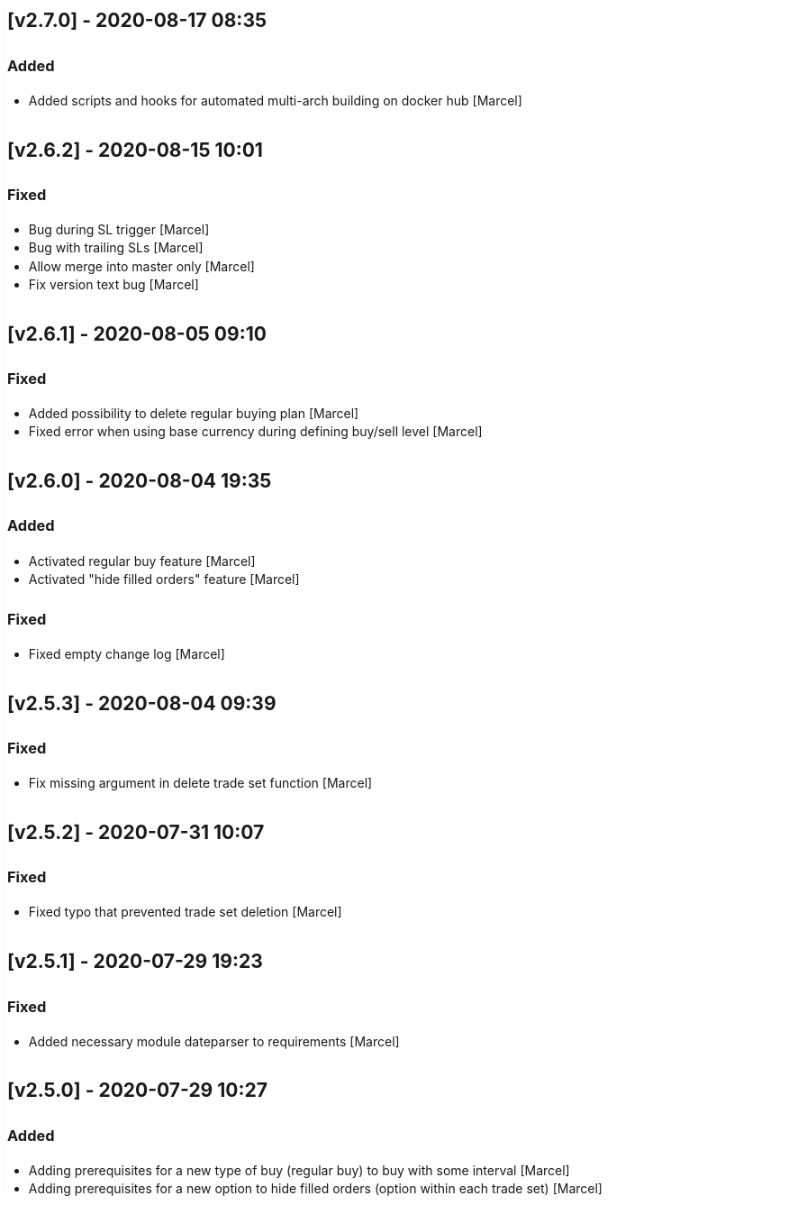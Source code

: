 
## [v2.7.0] - 2020-08-17 08:35
### Added
* Added scripts and hooks for automated multi-arch building on docker hub [Marcel]


## [v2.6.2] - 2020-08-15 10:01
### Fixed
* Bug during SL trigger [Marcel]
* Bug with trailing SLs [Marcel]
* Allow merge into master only [Marcel]
* Fix version text bug [Marcel]


## [v2.6.1] - 2020-08-05 09:10
### Fixed
* Added possibility to delete regular buying plan [Marcel]
* Fixed error when using base currency during defining buy/sell level [Marcel]


## [v2.6.0] - 2020-08-04 19:35
### Added
* Activated regular buy feature [Marcel]
* Activated "hide filled orders" feature [Marcel]

### Fixed
* Fixed empty change log [Marcel]


## [v2.5.3] - 2020-08-04 09:39
### Fixed
* Fix missing argument in delete trade set function [Marcel]


## [v2.5.2] - 2020-07-31 10:07
### Fixed
* Fixed typo that prevented trade set deletion [Marcel]


## [v2.5.1] - 2020-07-29 19:23
### Fixed
* Added necessary module dateparser to requirements [Marcel]


## [v2.5.0] - 2020-07-29 10:27
### Added
* Adding prerequisites for a new type of buy (regular buy) to buy with some interval [Marcel]
* Adding prerequisites for a new option to hide filled orders (option within each trade set) [Marcel]
